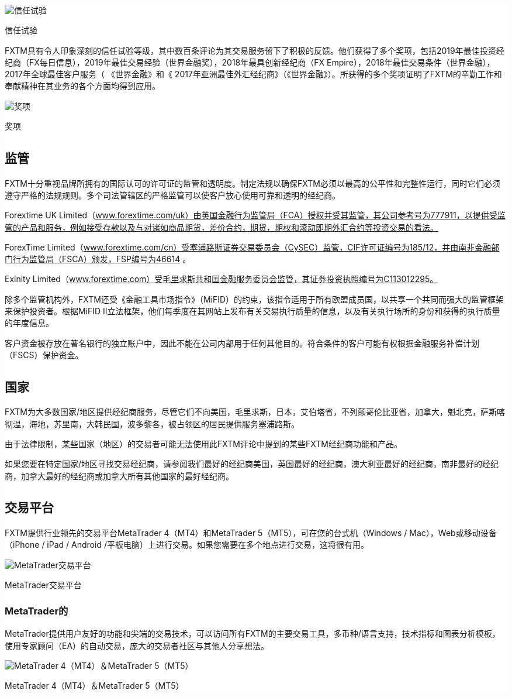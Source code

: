 ![信任试验](https://cdn.fendou.la/funstoutiao/2020/11/FXTM-Trust-Pilot-1024x278.png "信任试验")

信任试验

FXTM具有令人印象深刻的信任试验等级，其中数百条评论为其交易服务留下了积极的反馈。他们获得了多个奖项，包括2019年最佳投资经纪商（FX每日信息），2019年最佳交易经验（世界金融奖），2018年最具创新经纪商（FX Empire），2018年最佳交易条件（世界金融），2017年全球最佳客户服务（ 《世界金融》和《 2017年亚洲最佳外汇经纪商》（《世界金融》）。所获得的多个奖项证明了FXTM的辛勤工作和奉献精神在其业务的各个方面均得到应用。

![奖项](https://cdn.fendou.la/funstoutiao/2020/11/FXTM-Awards-1024x237.png "奖项")

奖项

## 监管

FXTM十分重视品牌所拥有的国际认可的许可证的监管和透明度。制定法规以确保FXTM必须以最高的公平性和完整性运行，同时它们必须遵守严格的法规规则。多个司法管辖区的严格监管可以使客户放心使用可靠和透明的经纪商。

Forextime UK Limited（www.forextime.com/uk）由英国金融行为监管局（FCA）授权并受其监管，其公司参考号为777911，以提供受监管的产品和服务，例如接受存款以及与对诸如商品期货，差价合约，期货，期权和滚动即期外汇合约等投资交易的看法。

ForexTime Limited（www.forextime.com/cn）受塞浦路斯证券交易委员会（CySEC）监管，CIF许可证编号为185/12，并由南非金融部门行为监管局（FSCA）颁发，FSP编号为46614 。

Exinity Limited（www.forextime.com）受毛里求斯共和国金融服务委员会监管，其证券投资执照编号为C113012295。

除多个监管机构外，FXTM还受《金融工具市场指令》（MiFID）的约束，该指令适用于所有欧盟成员国，以共享一个共同而强大的监管框架来保护投资者。根据MiFID II立法框架，他们每季度在其网站上发布有关交易执行质量的信息，以及有关执行场所的身份和获得的执行质量的年度信息。

客户资金被存放在著名银行的独立账户中，因此不能在公司内部用于任何其他目的。符合条件的客户可能有权根据金融服务补偿计划（FSCS）保护资金。

## 国家

FXTM为大多数国家/地区提供经纪商服务，尽管它们不向美国，毛里求斯，日本，艾伯塔省，不列颠哥伦比亚省，加拿大，魁北克，萨斯喀彻温，海地，苏里南，大韩民国，波多黎各，被占领区的居民提供服务塞浦路斯。

由于法律限制，某些国家（地区）的交易者可能无法使用此FXTM评论中提到的某些FXTM经纪商功能和产品。

如果您要在特定国家/地区寻找交易经纪商，请参阅我们最好的经纪商美国，英国最好的经纪商，澳大利亚最好的经纪商，南非最好的经纪商，加拿大最好的经纪商或加拿大所有其他国家的最好经纪商。

## 交易平台

FXTM提供行业领先的交易平台MetaTrader 4（MT4）和MetaTrader 5（MT5），可在您的台式机（Windows / Mac），Web或移动设备（iPhone / iPad / Android /平板电脑）上进行交易。如果您需要在多个地点进行交易，这将很有用。

![MetaTrader交易平台](https://cdn.fendou.la/funstoutiao/2020/11/FXTM-MetaTrader-Trading-Platforms.jpg "MetaTrader交易平台")

MetaTrader交易平台

### MetaTrader的

MetaTrader提供用户友好的功能和尖端的交易技术，可以访问所有FXTM的主要交易工具，多币种/语言支持，技术指标和图表分析模板，使用专家顾问（EA）的自动交易，庞大的交易者社区与其他人分享想法。

![MetaTrader 4（MT4）＆MetaTrader 5（MT5）](https://cdn.fendou.la/funstoutiao/2020/11/FXTM-MetaTrader-4-MT4-MetaTrader-5-MT5.jpg "MetaTrader 4（MT4）＆MetaTrader 5（MT5）")

MetaTrader 4（MT4）＆MetaTrader 5（MT5）
